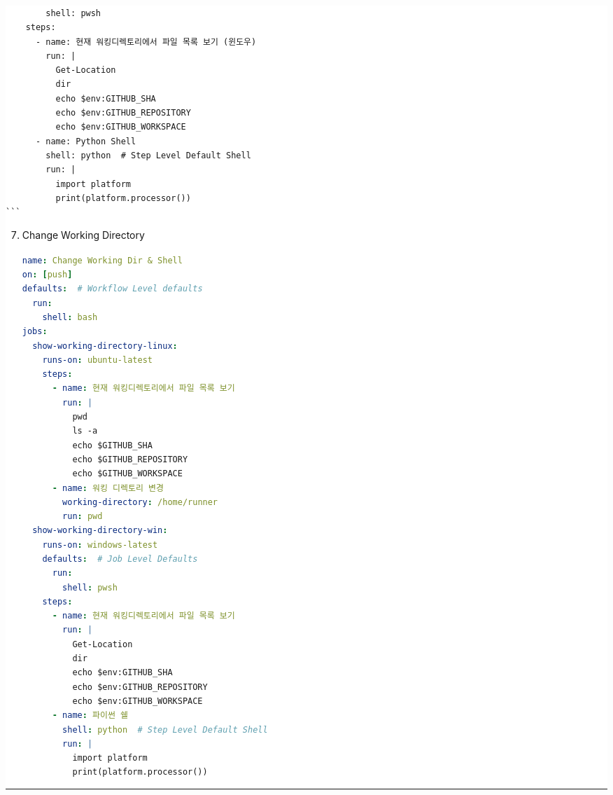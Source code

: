             shell: pwsh
        steps:
          - name: 현재 워킹디렉토리에서 파일 목록 보기 (윈도우)
            run: |
              Get-Location
              dir
              echo $env:GITHUB_SHA
              echo $env:GITHUB_REPOSITORY
              echo $env:GITHUB_WORKSPACE
          - name: Python Shell 
            shell: python  # Step Level Default Shell
            run: |
              import platform 
              print(platform.processor())
    ```
7. Change Working Directory

    ```yaml
    name: Change Working Dir & Shell
    on: [push]
    defaults:  # Workflow Level defaults
      run:
        shell: bash
    jobs:
      show-working-directory-linux:
        runs-on: ubuntu-latest
        steps:
          - name: 현재 워킹디렉토리에서 파일 목록 보기
            run: |
              pwd
              ls -a
              echo $GITHUB_SHA
              echo $GITHUB_REPOSITORY
              echo $GITHUB_WORKSPACE
          - name: 워킹 디렉토리 변경
            working-directory: /home/runner
            run: pwd
      show-working-directory-win:
        runs-on: windows-latest
        defaults:  # Job Level Defaults
          run:
            shell: pwsh
        steps:
          - name: 현재 워킹디렉토리에서 파일 목록 보기
            run: |
              Get-Location
              dir
              echo $env:GITHUB_SHA
              echo $env:GITHUB_REPOSITORY
              echo $env:GITHUB_WORKSPACE
          - name: 파이썬 쉘
            shell: python  # Step Level Default Shell
            run: |
              import platform 
              print(platform.processor())
    ```
---
